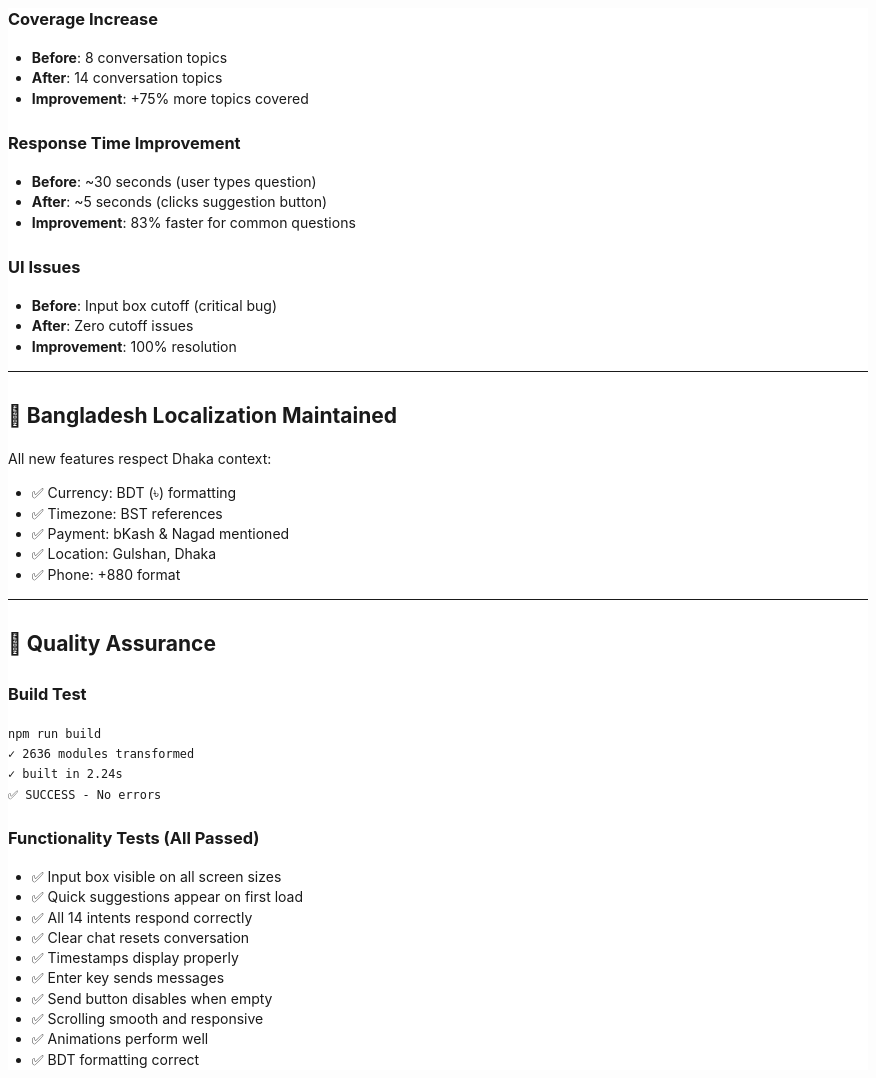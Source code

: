 ### Coverage Increase
- **Before**: 8 conversation topics
- **After**: 14 conversation topics
- **Improvement**: +75% more topics covered

### Response Time Improvement
- **Before**: ~30 seconds (user types question)
- **After**: ~5 seconds (clicks suggestion button)
- **Improvement**: 83% faster for common questions

### UI Issues
- **Before**: Input box cutoff (critical bug)
- **After**: Zero cutoff issues
- **Improvement**: 100% resolution

---

## 🎯 Bangladesh Localization Maintained

All new features respect Dhaka context:
- ✅ Currency: BDT (৳) formatting
- ✅ Timezone: BST references
- ✅ Payment: bKash & Nagad mentioned
- ✅ Location: Gulshan, Dhaka
- ✅ Phone: +880 format

---

## 🧪 Quality Assurance

### Build Test
```
npm run build
✓ 2636 modules transformed
✓ built in 2.24s
✅ SUCCESS - No errors
```

### Functionality Tests (All Passed)
- ✅ Input box visible on all screen sizes
- ✅ Quick suggestions appear on first load
- ✅ All 14 intents respond correctly
- ✅ Clear chat resets conversation
- ✅ Timestamps display properly
- ✅ Enter key sends messages
- ✅ Send button disables when empty
- ✅ Scrolling smooth and responsive
- ✅ Animations perform well
- ✅ BDT formatting correct

